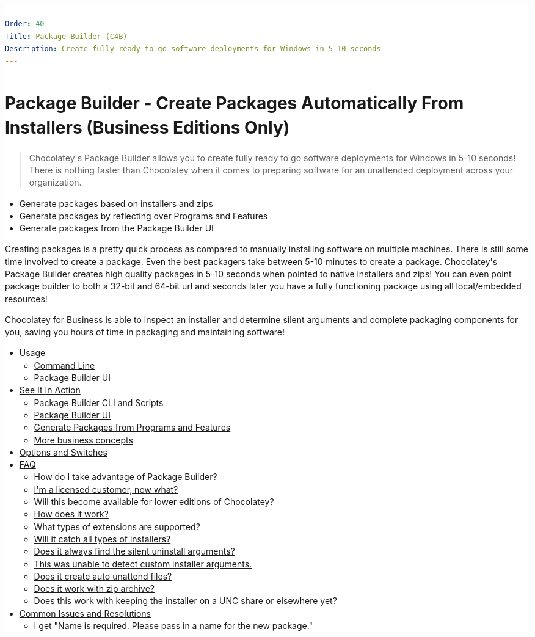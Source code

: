 ```yaml
---
Order: 40
Title: Package Builder (C4B)
Description: Create fully ready to go software deployments for Windows in 5-10 seconds
---
```


# Package Builder - Create Packages Automatically From Installers (Business Editions Only)

> Chocolatey's Package Builder allows you to create fully ready to go software deployments for Windows in 5-10 seconds! There is nothing faster than Chocolatey when it comes to preparing software for an unattended deployment across your organization.

* Generate packages based on installers and zips
* Generate packages by reflecting over Programs and Features
* Generate packages from the Package Builder UI

Creating packages is a pretty quick process as compared to manually installing software on multiple machines. There is still some time involved to create a package. Even the best packagers take between 5-10 minutes to create a package. Chocolatey's Package Builder creates high quality packages in 5-10 seconds when pointed to native installers and zips! You can even point package builder to both a 32-bit and 64-bit url and seconds later you have a fully functioning package using all local/embedded resources!

Chocolatey for Business is able to inspect an installer and determine silent arguments and complete packaging components for you, saving you hours of time in packaging and maintaining software!



- [Usage](#usage)
  - [Command Line](#command-line)
  - [Package Builder UI](#package-builder-ui)
- [See It In Action](#see-it-in-action)
  - [Package Builder CLI and Scripts](#package-builder-cli-and-scripts)
  - [Package Builder UI](#package-builder-ui-1)
  - [Generate Packages from Programs and Features](#generate-packages-from-programs-and-features)
  - [More business concepts](#more-business-concepts)
- [Options and Switches](#options-and-switches)
- [FAQ](#faq)
  - [How do I take advantage of Package Builder?](#how-do-i-take-advantage-of-package-builder)
  - [I'm a licensed customer, now what?](#im-a-licensed-customer-now-what)
  - [Will this become available for lower editions of Chocolatey?](#will-this-become-available-for-lower-editions-of-chocolatey)
  - [How does it work?](#how-does-it-work)
  - [What types of extensions are supported?](#what-types-of-extensions-are-supported)
  - [Will it catch all types of installers?](#will-it-catch-all-types-of-installers)
  - [Does it always find the silent uninstall arguments?](#does-it-always-find-the-silent-uninstall-arguments)
  - [This was unable to detect custom installer arguments.](#this-was-unable-to-detect-custom-installer-arguments)
  - [Does it create auto unattend files?](#does-it-create-auto-unattend-files)
  - [Does it work with zip archive?](#does-it-work-with-zip-archive)
  - [Does this work with keeping the installer on a UNC share or elsewhere yet?](#does-this-work-with-keeping-the-installer-on-a-unc-share-or-elsewhere-yet)
- [Common Issues and Resolutions](#common-issues-and-resolutions)
  - [I get "Name is required. Please pass in a name for the new package."](#i-get-name-is-required-please-pass-in-a-name-for-the-new-package)
